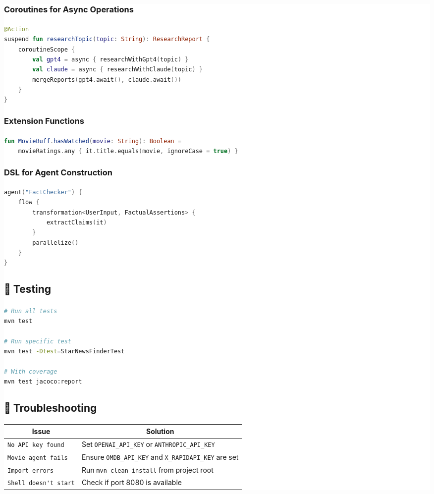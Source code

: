 ### Coroutines for Async Operations
```kotlin
@Action
suspend fun researchTopic(topic: String): ResearchReport {
    coroutineScope {
        val gpt4 = async { researchWithGpt4(topic) }
        val claude = async { researchWithClaude(topic) }
        mergeReports(gpt4.await(), claude.await())
    }
}
```

### Extension Functions
```kotlin
fun MovieBuff.hasWatched(movie: String): Boolean = 
    movieRatings.any { it.title.equals(movie, ignoreCase = true) }
```

### DSL for Agent Construction
```kotlin
agent("FactChecker") {
    flow {
        transformation<UserInput, FactualAssertions> { 
            extractClaims(it) 
        }
        parallelize()
    }
}
```

## 🧪 Testing

```bash
# Run all tests
mvn test

# Run specific test
mvn test -Dtest=StarNewsFinderTest

# With coverage
mvn test jacoco:report
```

## 🐛 Troubleshooting

| Issue | Solution |
|-------|----------|
| `No API key found` | Set `OPENAI_API_KEY` or `ANTHROPIC_API_KEY` |
| `Movie agent fails` | Ensure `OMDB_API_KEY` and `X_RAPIDAPI_KEY` are set |
| `Import errors` | Run `mvn clean install` from project root |
| `Shell doesn't start` | Check if port 8080 is available |
